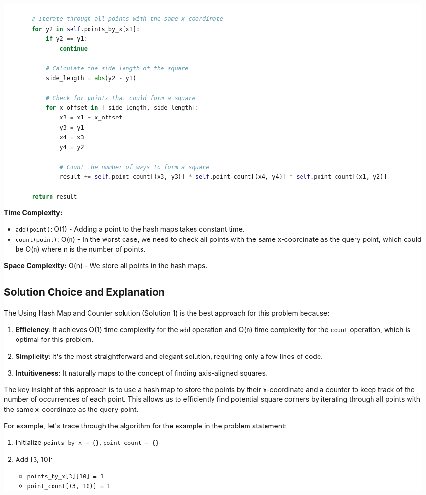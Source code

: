 ```python
        
        # Iterate through all points with the same x-coordinate
        for y2 in self.points_by_x[x1]:
            if y2 == y1:
                continue
            
            # Calculate the side length of the square
            side_length = abs(y2 - y1)
            
            # Check for points that could form a square
            for x_offset in [-side_length, side_length]:
                x3 = x1 + x_offset
                y3 = y1
                x4 = x3
                y4 = y2
                
                # Count the number of ways to form a square
                result += self.point_count[(x3, y3)] * self.point_count[(x4, y4)] * self.point_count[(x1, y2)]
        
        return result
```

**Time Complexity:**
- `add(point)`: O(1) - Adding a point to the hash maps takes constant time.
- `count(point)`: O(n) - In the worst case, we need to check all points with the same x-coordinate as the query point, which could be O(n) where n is the number of points.

**Space Complexity:** O(n) - We store all points in the hash maps.

## Solution Choice and Explanation

The Using Hash Map and Counter solution (Solution 1) is the best approach for this problem because:

1. **Efficiency**: It achieves O(1) time complexity for the `add` operation and O(n) time complexity for the `count` operation, which is optimal for this problem.

2. **Simplicity**: It's the most straightforward and elegant solution, requiring only a few lines of code.

3. **Intuitiveness**: It naturally maps to the concept of finding axis-aligned squares.

The key insight of this approach is to use a hash map to store the points by their x-coordinate and a counter to keep track of the number of occurrences of each point. This allows us to efficiently find potential square corners by iterating through all points with the same x-coordinate as the query point.

For example, let's trace through the algorithm for the example in the problem statement:

1. Initialize `points_by_x = {}`, `point_count = {}`

2. Add [3, 10]:
   - `points_by_x[3][10] = 1`
   - `point_count[(3, 10)] = 1`
